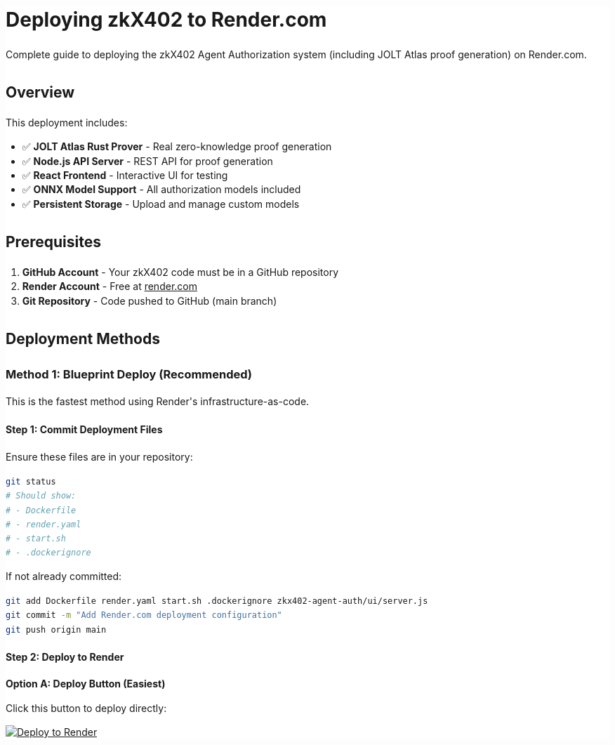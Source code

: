 # Deploying zkX402 to Render.com

Complete guide to deploying the zkX402 Agent Authorization system (including JOLT Atlas proof generation) on Render.com.

## Overview

This deployment includes:
- ✅ **JOLT Atlas Rust Prover** - Real zero-knowledge proof generation
- ✅ **Node.js API Server** - REST API for proof generation
- ✅ **React Frontend** - Interactive UI for testing
- ✅ **ONNX Model Support** - All authorization models included
- ✅ **Persistent Storage** - Upload and manage custom models

## Prerequisites

1. **GitHub Account** - Your zkX402 code must be in a GitHub repository
2. **Render Account** - Free at [render.com](https://render.com)
3. **Git Repository** - Code pushed to GitHub (main branch)

## Deployment Methods

### Method 1: Blueprint Deploy (Recommended)

This is the fastest method using Render's infrastructure-as-code.

#### Step 1: Commit Deployment Files

Ensure these files are in your repository:
```bash
git status
# Should show:
# - Dockerfile
# - render.yaml
# - start.sh
# - .dockerignore
```

If not already committed:
```bash
git add Dockerfile render.yaml start.sh .dockerignore zkx402-agent-auth/ui/server.js
git commit -m "Add Render.com deployment configuration"
git push origin main
```

#### Step 2: Deploy to Render

**Option A: Deploy Button (Easiest)**

Click this button to deploy directly:

[![Deploy to Render](https://render.com/images/deploy-to-render-button.svg)](https://render.com/deploy?repo=https://github.com/hshadab/zkx402)
